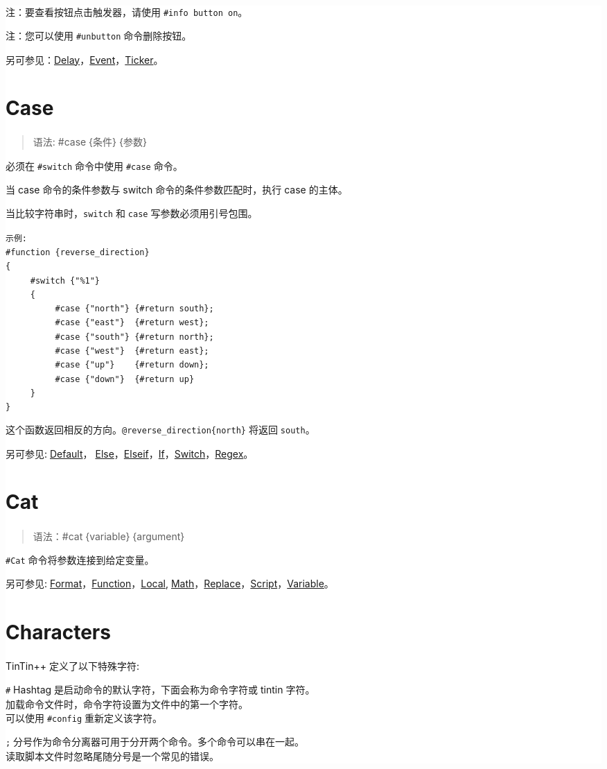 注：要查看按钮点击触发器，请使用 `#info button on`。  

注：您可以使用 `#unbutton` 命令删除按钮。

另可参见：[Delay](#delay)，[Event](#event)，[Ticker](#ticker)。

# Case

> 语法: #case {条件} {参数}

必须在 `#switch` 命令中使用 `#case` 命令。  

当 case 命令的条件参数与 switch 命令的条件参数匹配时，执行 case 的主体。

当比较字符串时，`switch` 和 `case` 写参数必须用引号包围。

```
示例:
#function {reverse_direction}
{
     #switch {"%1"}
     {
          #case {"north"} {#return south};
          #case {"east"}  {#return west};
          #case {"south"} {#return north};
          #case {"west"}  {#return east};
          #case {"up"}    {#return down};
          #case {"down"}  {#return up}
     }
}
```

这个函数返回相反的方向。`@reverse_direction{north}` 将返回 `south`。

另可参见: [Default](#default)， [Else](#else)，[Elseif](#elseif)，[If](#if)，[Switch](#switch)，[Regex](#regex)。

# Cat

> 语法：#cat {variable} {argument}

`#Cat` 命令将参数连接到给定变量。

另可参见: [Format](#format)，[Function](#function)，[Local](#local), [Math](#math)，[Replace](#replace)，[Script](#script)，[Variable](#variable)。

# Characters

TinTin++ 定义了以下特殊字符:

`#` Hashtag 是启动命令的默认字符，下面会称为命令字符或 tintin 字符。   
加载命令文件时，命令字符设置为文件中的第一个字符。  
可以使用 `#config` 重新定义该字符。

`;` 分号作为命令分离器可用于分开两个命令。多个命令可以串在一起。  
读取脚本文件时忽略尾随分号是一个常见的错误。
